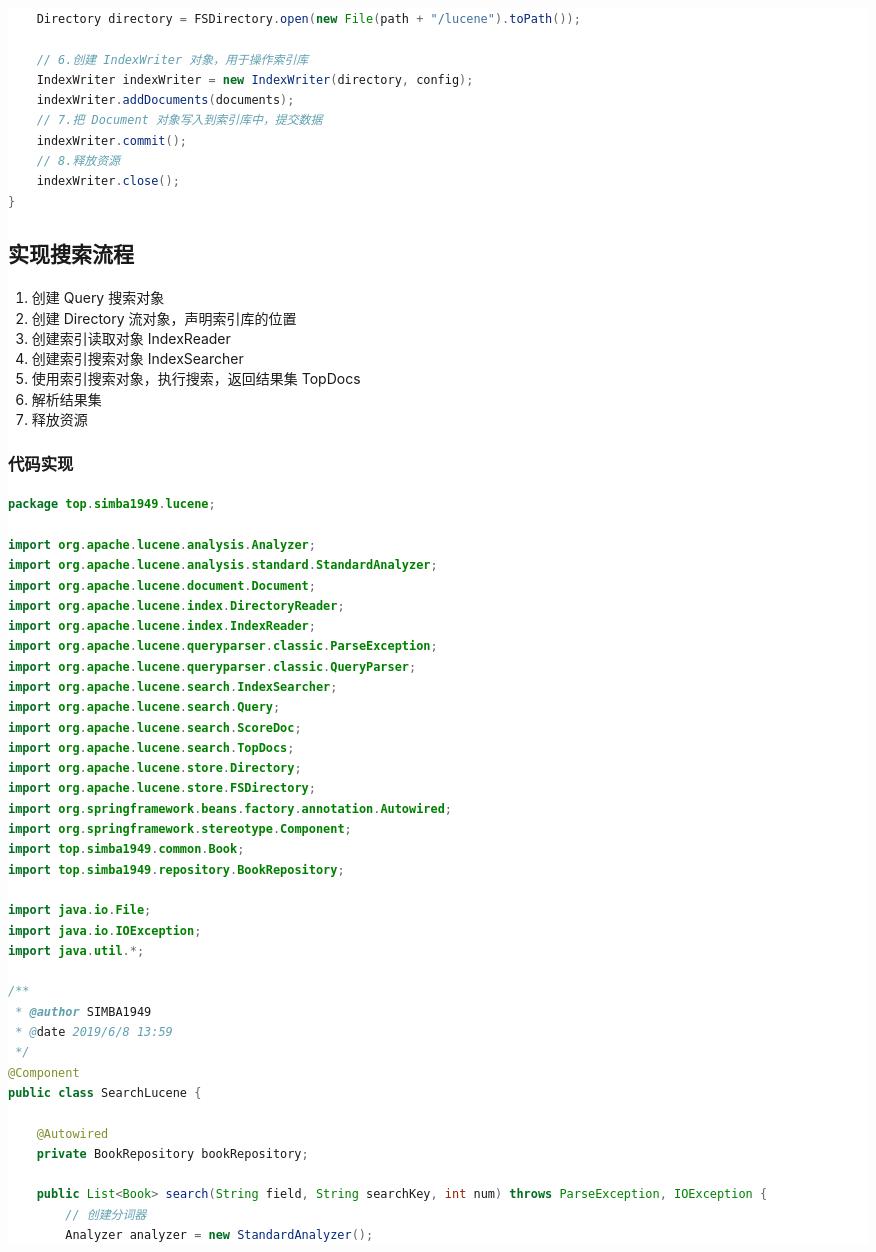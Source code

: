 ```java
    Directory directory = FSDirectory.open(new File(path + "/lucene").toPath());

    // 6.创建 IndexWriter 对象，用于操作索引库
    IndexWriter indexWriter = new IndexWriter(directory, config);
    indexWriter.addDocuments(documents);
    // 7.把 Document 对象写入到索引库中，提交数据
    indexWriter.commit();
    // 8.释放资源
    indexWriter.close();
}
```

## 实现搜索流程

1. 创建 Query 搜索对象
2. 创建 Directory 流对象，声明索引库的位置
3. 创建索引读取对象 IndexReader
4. 创建索引搜索对象 IndexSearcher
5. 使用索引搜索对象，执行搜索，返回结果集 TopDocs
6. 解析结果集
7. 释放资源

### 代码实现

```java
package top.simba1949.lucene;

import org.apache.lucene.analysis.Analyzer;
import org.apache.lucene.analysis.standard.StandardAnalyzer;
import org.apache.lucene.document.Document;
import org.apache.lucene.index.DirectoryReader;
import org.apache.lucene.index.IndexReader;
import org.apache.lucene.queryparser.classic.ParseException;
import org.apache.lucene.queryparser.classic.QueryParser;
import org.apache.lucene.search.IndexSearcher;
import org.apache.lucene.search.Query;
import org.apache.lucene.search.ScoreDoc;
import org.apache.lucene.search.TopDocs;
import org.apache.lucene.store.Directory;
import org.apache.lucene.store.FSDirectory;
import org.springframework.beans.factory.annotation.Autowired;
import org.springframework.stereotype.Component;
import top.simba1949.common.Book;
import top.simba1949.repository.BookRepository;

import java.io.File;
import java.io.IOException;
import java.util.*;

/**
 * @author SIMBA1949
 * @date 2019/6/8 13:59
 */
@Component
public class SearchLucene {

	@Autowired
	private BookRepository bookRepository;

	public List<Book> search(String field, String searchKey, int num) throws ParseException, IOException {
		// 创建分词器
		Analyzer analyzer = new StandardAnalyzer();
```